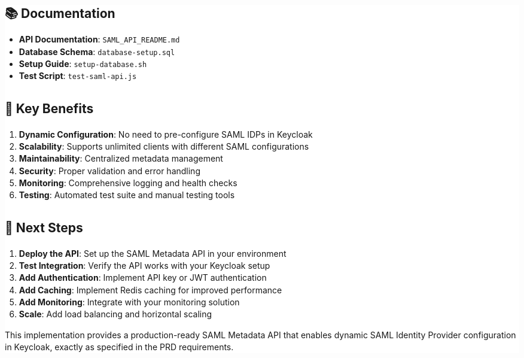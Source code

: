 ## 📚 Documentation

- **API Documentation**: `SAML_API_README.md`
- **Database Schema**: `database-setup.sql`
- **Setup Guide**: `setup-database.sh`
- **Test Script**: `test-saml-api.js`

## 🎯 Key Benefits

1. **Dynamic Configuration**: No need to pre-configure SAML IDPs in Keycloak
2. **Scalability**: Supports unlimited clients with different SAML configurations
3. **Maintainability**: Centralized metadata management
4. **Security**: Proper validation and error handling
5. **Monitoring**: Comprehensive logging and health checks
6. **Testing**: Automated test suite and manual testing tools

## 🔄 Next Steps

1. **Deploy the API**: Set up the SAML Metadata API in your environment
2. **Test Integration**: Verify the API works with your Keycloak setup
3. **Add Authentication**: Implement API key or JWT authentication
4. **Add Caching**: Implement Redis caching for improved performance
5. **Add Monitoring**: Integrate with your monitoring solution
6. **Scale**: Add load balancing and horizontal scaling

This implementation provides a production-ready SAML Metadata API that enables dynamic SAML Identity Provider configuration in Keycloak, exactly as specified in the PRD requirements. 
